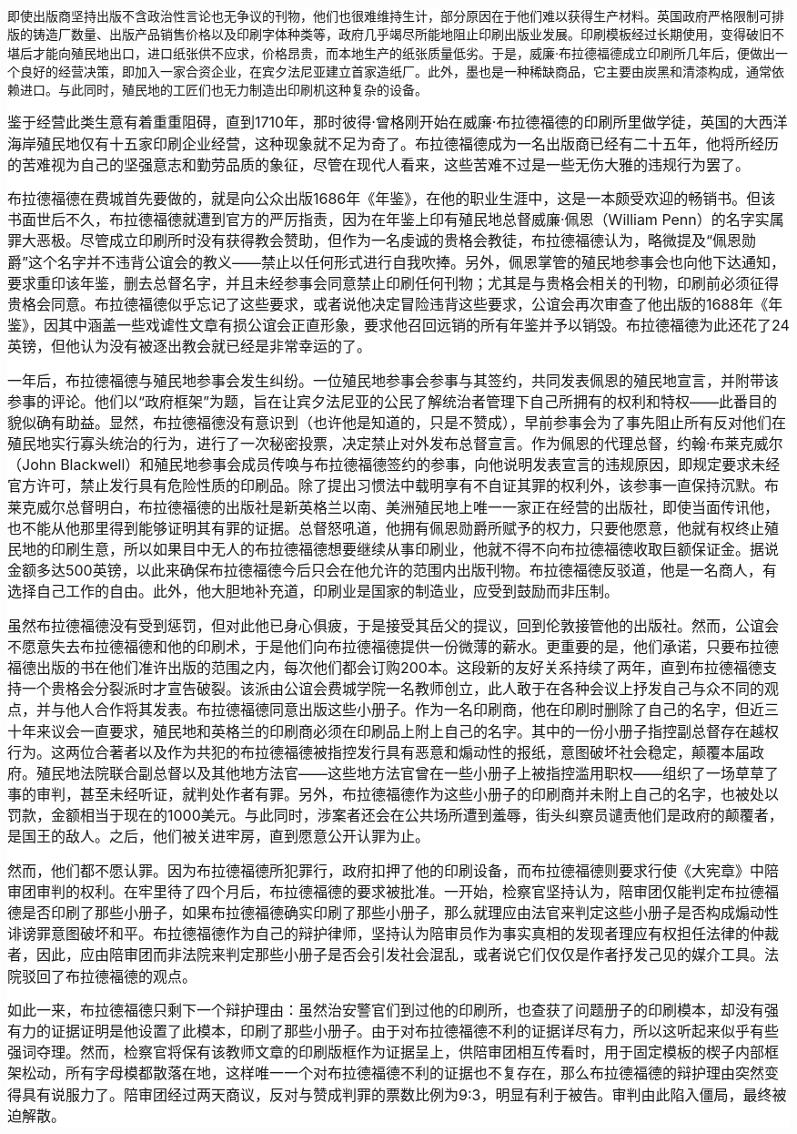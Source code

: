   即使出版商坚持出版不含政治性言论也无争议的刊物，他们也很难维持生计，部分原因在于他们难以获得生产材料。英国政府严格限制可排版的铸造厂数量、出版产品销售价格以及印刷字体种类等，政府几乎竭尽所能地阻止印刷出版业发展。印刷模板经过长期使用，变得破旧不堪后才能向殖民地出口，进口纸张供不应求，价格昂贵，而本地生产的纸张质量低劣。于是，威廉·布拉德福德成立印刷所几年后，便做出一个良好的经营决策，即加入一家合资企业，在宾夕法尼亚建立首家造纸厂。此外，墨也是一种稀缺商品，它主要由炭黑和清漆构成，通常依赖进口。与此同时，殖民地的工匠们也无力制造出印刷机这种复杂的设备。
  </span>
 </p>
 <p>
 </p>
 <p>
  <span style="font-size: 12pt;">
   鉴于经营此类生意有着重重阻碍，直到1710年，那时彼得·曾格刚开始在威廉·布拉德福德的印刷所里做学徒，英国的大西洋海岸殖民地仅有十五家印刷企业经营，这种现象就不足为奇了。布拉德福德成为一名出版商已经有二十五年，他将所经历的苦难视为自己的坚强意志和勤劳品质的象征，尽管在现代人看来，这些苦难不过是一些无伤大雅的违规行为罢了。
  </span>
 </p>
 <p>
 </p>
 <p>
  <span style="font-size: 12pt;">
   布拉德福德在费城首先要做的，就是向公众出版1686年《年鉴》，在他的职业生涯中，这是一本颇受欢迎的畅销书。但该书面世后不久，布拉德福德就遭到官方的严厉指责，因为在年鉴上印有殖民地总督威廉·佩恩（William Penn）的名字实属罪大恶极。尽管成立印刷所时没有获得教会赞助，但作为一名虔诚的贵格会教徒，布拉德福德认为，略微提及“佩恩勋爵”这个名字并不违背公谊会的教义——禁止以任何形式进行自我吹捧。另外，佩恩掌管的殖民地参事会也向他下达通知，要求重印该年鉴，删去总督名字，并且未经参事会同意禁止印刷任何刊物；尤其是与贵格会相关的刊物，印刷前必须征得贵格会同意。布拉德福德似乎忘记了这些要求，或者说他决定冒险违背这些要求，公谊会再次审查了他出版的1688年《年鉴》，因其中涵盖一些戏谑性文章有损公谊会正直形象，要求他召回远销的所有年鉴并予以销毁。布拉德福德为此还花了24英镑，但他认为没有被逐出教会就已经是非常幸运的了。
  </span>
 </p>
 <p>
 </p>
 <p>
  <span style="font-size: 12pt;">
   一年后，布拉德福德与殖民地参事会发生纠纷。一位殖民地参事会参事与其签约，共同发表佩恩的殖民地宣言，并附带该参事的评论。他们以“政府框架”为题，旨在让宾夕法尼亚的公民了解统治者管理下自己所拥有的权利和特权——此番目的貌似确有助益。显然，布拉德福德没有意识到（也许他是知道的，只是不赞成），早前参事会为了事先阻止所有反对他们在殖民地实行寡头统治的行为，进行了一次秘密投票，决定禁止对外发布总督宣言。作为佩恩的代理总督，约翰·布莱克威尔（John Blackwell）和殖民地参事会成员传唤与布拉德福德签约的参事，向他说明发表宣言的违规原因，即规定要求未经官方许可，禁止发行具有危险性质的印刷品。除了提出习惯法中载明享有不自证其罪的权利外，该参事一直保持沉默。布莱克威尔总督明白，布拉德福德的出版社是新英格兰以南、美洲殖民地上唯一一家正在经营的出版社，即使当面传讯他，也不能从他那里得到能够证明其有罪的证据。总督怒吼道，他拥有佩恩勋爵所赋予的权力，只要他愿意，他就有权终止殖民地的印刷生意，所以如果目中无人的布拉德福德想要继续从事印刷业，他就不得不向布拉德福德收取巨额保证金。据说金额多达500英镑，以此来确保布拉德福德今后只会在他允许的范围内出版刊物。布拉德福德反驳道，他是一名商人，有选择自己工作的自由。此外，他大胆地补充道，印刷业是国家的制造业，应受到鼓励而非压制。
  </span>
 </p>
 <p>
 </p>
 <p>
  <span style="font-size: 12pt;">
   虽然布拉德福德没有受到惩罚，但对此他已身心俱疲，于是接受其岳父的提议，回到伦敦接管他的出版社。然而，公谊会不愿意失去布拉德福德和他的印刷术，于是他们向布拉德福德提供一份微薄的薪水。更重要的是，他们承诺，只要布拉德福德出版的书在他们准许出版的范围之内，每次他们都会订购200本。这段新的友好关系持续了两年，直到布拉德福德支持一个贵格会分裂派时才宣告破裂。该派由公谊会费城学院一名教师创立，此人敢于在各种会议上抒发自己与众不同的观点，并与他人合作将其发表。布拉德福德同意出版这些小册子。作为一名印刷商，他在印刷时删除了自己的名字，但近三十年来议会一直要求，殖民地和英格兰的印刷商必须在印刷品上附上自己的名字。其中的一份小册子指控副总督存在越权行为。这两位合著者以及作为共犯的布拉德福德被指控发行具有恶意和煽动性的报纸，意图破坏社会稳定，颠覆本届政府。殖民地法院联合副总督以及其他地方法官——这些地方法官曾在一些小册子上被指控滥用职权——组织了一场草草了事的审判，甚至未经听证，就判处作者有罪。另外，布拉德福德作为这些小册子的印刷商并未附上自己的名字，也被处以罚款，金额相当于现在的1000美元。与此同时，涉案者还会在公共场所遭到羞辱，街头纠察员谴责他们是政府的颠覆者，是国王的敌人。之后，他们被关进牢房，直到愿意公开认罪为止。
  </span>
 </p>
 <p>
 </p>
 <p>
  <span style="font-size: 12pt;">
   然而，他们都不愿认罪。因为布拉德福德所犯罪行，政府扣押了他的印刷设备，而布拉德福德则要求行使《大宪章》中陪审团审判的权利。在牢里待了四个月后，布拉德福德的要求被批准。一开始，检察官坚持认为，陪审团仅能判定布拉德福德是否印刷了那些小册子，如果布拉德福德确实印刷了那些小册子，那么就理应由法官来判定这些小册子是否构成煽动性诽谤罪意图破坏和平。布拉德福德作为自己的辩护律师，坚持认为陪审员作为事实真相的发现者理应有权担任法律的仲裁者，因此，应由陪审团而非法院来判定那些小册子是否会引发社会混乱，或者说它们仅仅是作者抒发己见的媒介工具。法院驳回了布拉德福德的观点。
  </span>
 </p>
 <p>
 </p>
 <p>
  <span style="font-size: 12pt;">
   如此一来，布拉德福德只剩下一个辩护理由：虽然治安警官们到过他的印刷所，也查获了问题册子的印刷模本，却没有强有力的证据证明是他设置了此模本，印刷了那些小册子。由于对布拉德福德不利的证据详尽有力，所以这听起来似乎有些强词夺理。然而，检察官将保有该教师文章的印刷版框作为证据呈上，供陪审团相互传看时，用于固定模板的楔子内部框架松动，所有字母模都散落在地，这样唯一一个对布拉德福德不利的证据也不复存在，那么布拉德福德的辩护理由突然变得具有说服力了。陪审团经过两天商议，反对与赞成判罪的票数比例为9:3，明显有利于被告。审判由此陷入僵局，最终被迫解散。